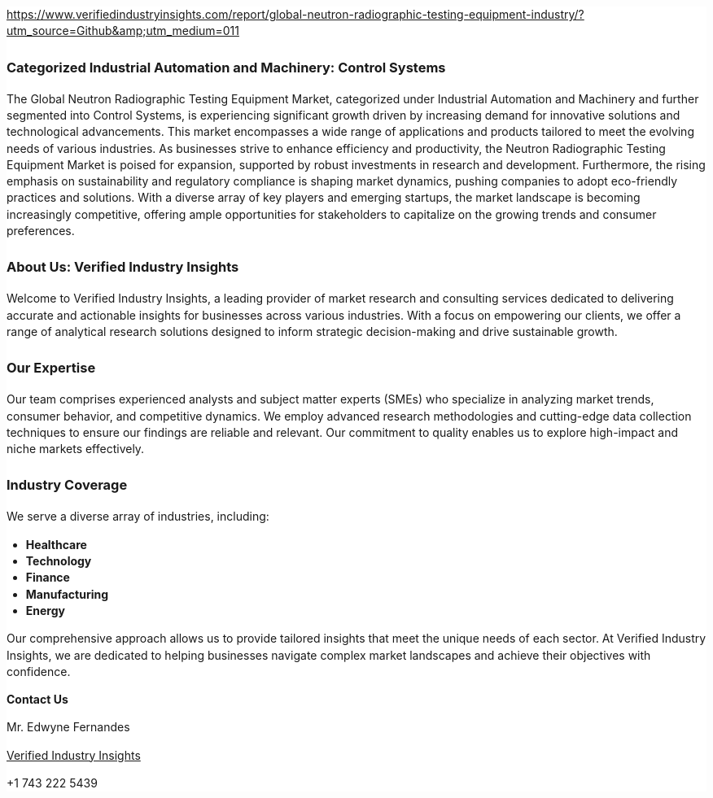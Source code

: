 </strong><a href="https://www.verifiedindustryinsights.com/report/global-neutron-radiographic-testing-equipment-industry/?utm_source=Github&amp;utm_medium=011">https://www.verifiedindustryinsights.com/report/global-neutron-radiographic-testing-equipment-industry/?utm_source=Github&amp;utm_medium=011</a>&nbsp;</p><h3>Categorized Industrial Automation and Machinery: Control Systems </h3><p>The Global Neutron Radiographic Testing Equipment Market, categorized under Industrial Automation and Machinery and further segmented into Control Systems, is experiencing significant growth driven by increasing demand for innovative solutions and technological advancements. This market encompasses a wide range of applications and products tailored to meet the evolving needs of various industries. As businesses strive to enhance efficiency and productivity, the Neutron Radiographic Testing Equipment Market is poised for expansion, supported by robust investments in research and development. Furthermore, the rising emphasis on sustainability and regulatory compliance is shaping market dynamics, pushing companies to adopt eco-friendly practices and solutions. With a diverse array of key players and emerging startups, the market landscape is becoming increasingly competitive, offering ample opportunities for stakeholders to capitalize on the growing trends and consumer preferences.</p><h3>About Us: Verified Industry Insights</h3><p>Welcome to Verified Industry Insights, a leading provider of market research and consulting services dedicated to delivering accurate and actionable insights for businesses across various industries. With a focus on empowering our clients, we offer a range of analytical research solutions designed to inform strategic decision-making and drive sustainable growth.</p><h3>Our Expertise</h3><p>Our team comprises experienced analysts and subject matter experts (SMEs) who specialize in analyzing market trends, consumer behavior, and competitive dynamics. We employ advanced research methodologies and cutting-edge data collection techniques to ensure our findings are reliable and relevant. Our commitment to quality enables us to explore high-impact and niche markets effectively.</p><h3>Industry Coverage</h3><p>We serve a diverse array of industries, including:</p><ul><li><strong>Healthcare</strong></li><li><strong>Technology</strong></li><li><strong>Finance</strong></li><li><strong>Manufacturing</strong></li><li><strong>Energy</strong></li></ul><p>Our comprehensive approach allows us to provide tailored insights that meet the unique needs of each sector. At Verified Industry Insights, we are dedicated to helping businesses navigate complex market landscapes and achieve their objectives with confidence.</p><p><strong>Contact Us</strong></p><p>Mr. Edwyne Fernandes</p><p><a href="https://www.verifiedindustryinsights.com/">Verified Industry Insights</a></p><p>+1 743 222 5439</p>
